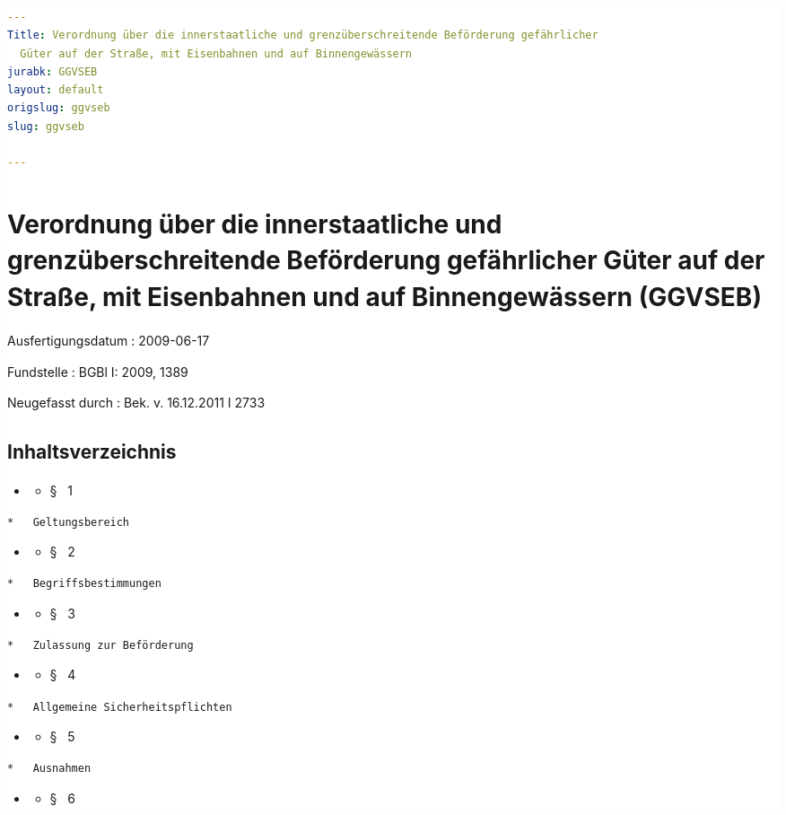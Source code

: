 ```yaml
---
Title: Verordnung über die innerstaatliche und grenzüberschreitende Beförderung gefährlicher
  Güter auf der Straße, mit Eisenbahnen und auf Binnengewässern
jurabk: GGVSEB
layout: default
origslug: ggvseb
slug: ggvseb

---
```


# Verordnung über die innerstaatliche und grenzüberschreitende Beförderung gefährlicher Güter auf der Straße, mit Eisenbahnen und auf Binnengewässern (GGVSEB)

Ausfertigungsdatum
:   2009-06-17

Fundstelle
:   BGBl I: 2009, 1389

Neugefasst durch
:   Bek. v. 16.12.2011 I 2733

[^f772147_01_BJNR138900009]:     Diese Verordnung dient der Umsetzung der Richtlinie 2008/68/EG des
    Europäischen Parlaments und des Rates vom 24. September 2008 über die
    Beförderung gefährlicher Güter im Binnenland (ABl. L 260 vom
    30\.9.2008, S. 13).


## Inhaltsverzeichnis


*    *   §   1

    *   Geltungsbereich


*    *   §   2

    *   Begriffsbestimmungen


*    *   §   3

    *   Zulassung zur Beförderung


*    *   §   4

    *   Allgemeine Sicherheitspflichten


*    *   §   5

    *   Ausnahmen


*    *   §   6


[^F775872_02_BJNR138900009BJNE000405308]:     Gemäß Artikel 5 in Verbindung mit Artikel 2 Nummer 3 Buchstabe a der